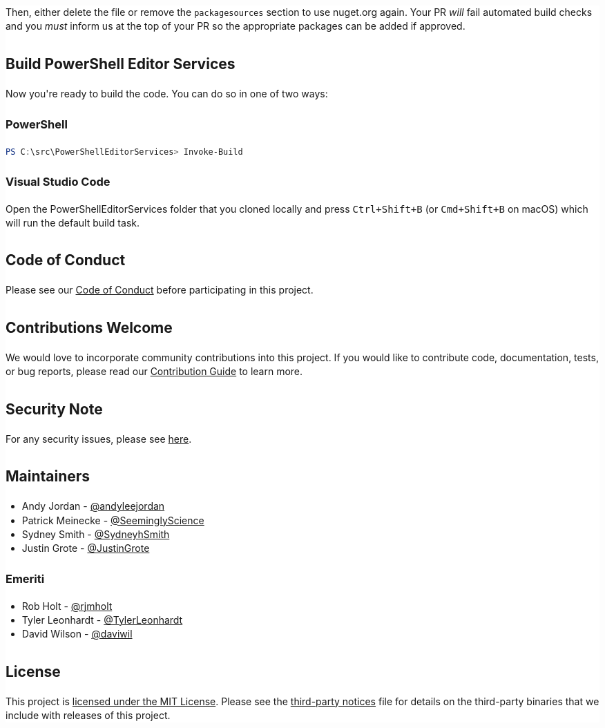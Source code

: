 Then, either delete the file or remove the `packagesources` section to use nuget.org again. Your PR _will_ fail automated build checks and you _must_ inform us at the top of your PR so the appropriate packages can be added if approved.

## Build PowerShell Editor Services
Now you're ready to build the code. You can do so in one of two ways:

### PowerShell

```powershell
PS C:\src\PowerShellEditorServices> Invoke-Build
```

### Visual Studio Code

Open the PowerShellEditorServices folder that you cloned locally and press <kbd>Ctrl+Shift+B</kbd>
(or <kbd>Cmd+Shift+B</kbd> on macOS) which will run the default build task.

## Code of Conduct

Please see our [Code of Conduct](CODE_OF_CONDUCT.md) before participating in this project.

## Contributions Welcome

We would love to incorporate community contributions into this project. If you would like to
contribute code, documentation, tests, or bug reports, please read our [Contribution Guide](CONTRIBUTING.md) to learn more.

## Security Note

For any security issues, please see [here](SECURITY.md).

## Maintainers

- Andy Jordan - [@andyleejordan](https://github.com/andyleejordan)
- Patrick Meinecke - [@SeeminglyScience](https://github.com/SeeminglyScience)
- Sydney Smith - [@SydneyhSmith](https://github.com/SydneyhSmith)
- Justin Grote - [@JustinGrote](https://github.com/JustinGrote)

### Emeriti

- Rob Holt - [@rjmholt](https://github.com/rjmholt)
- Tyler Leonhardt - [@TylerLeonhardt](https://github.com/TylerLeonhardt)
- David Wilson - [@daviwil](https://github.com/daviwil)

## License

This project is [licensed under the MIT License](LICENSE). Please see the
[third-party notices](NOTICE.txt) file for details on the third-party
binaries that we include with releases of this project.
